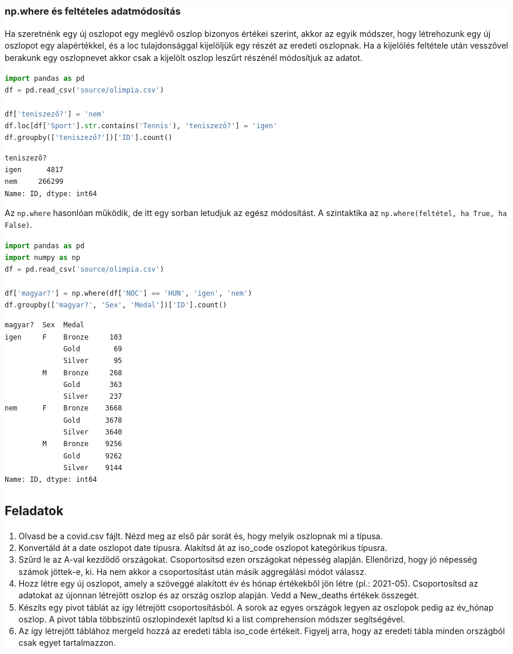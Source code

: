 ### np.where és feltételes adatmódosítás
Ha szeretnénk egy új oszlopot egy meglévő oszlop bizonyos értékei szerint, akkor az egyik módszer, hogy létrehozunk egy új oszlopot egy alapértékkel, és a loc tulajdonsággal kijelöljük egy részét az eredeti oszlopnak. Ha a kijelölés feltétele után vesszővel berakunk egy oszlopnevet akkor csak a kijelölt oszlop leszűrt részénél módosítjuk az adatot.
```python
import pandas as pd
df = pd.read_csv('source/olimpia.csv')

df['teniszező?'] = 'nem'
df.loc[df['Sport'].str.contains('Tennis'), 'teniszező?'] = 'igen'
df.groupby(['teniszező?'])['ID'].count()
```
```
teniszező?
igen      4817
nem     266299
Name: ID, dtype: int64
```
Az `np.where` hasonlóan működik, de itt egy sorban letudjuk az egész módosítást. A szintaktika az `np.where(feltétel, ha True, ha False)`.
```python
import pandas as pd
import numpy as np
df = pd.read_csv('source/olimpia.csv')

df['magyar?'] = np.where(df['NOC'] == 'HUN', 'igen', 'nem')
df.groupby(['magyar?', 'Sex', 'Medal'])['ID'].count()
```
```
magyar?  Sex  Medal 
igen     F    Bronze     103
              Gold        69
              Silver      95
         M    Bronze     268
              Gold       363
              Silver     237
nem      F    Bronze    3668
              Gold      3678
              Silver    3640
         M    Bronze    9256
              Gold      9262
              Silver    9144
Name: ID, dtype: int64
```

## Feladatok
1. Olvasd be a covid.csv fájlt. Nézd meg az első pár sorát és, hogy melyik oszlopnak mi a típusa.
2. Konvertáld át a date oszlopot date típusra. Alakítsd át az iso_code oszlopot kategórikus típusra.
3. Szűrd le az A-val kezdődő országokat. Csoportosítsd ezen országokat népesség alapján. Ellenőrizd, hogy jó népesség számok jöttek-e, ki. Ha nem akkor a csoportosítást után másik aggregálási módot válassz.
4. Hozz létre egy új oszlopot, amely a szöveggé alakított év és hónap értékekből jön létre (pl.: 2021-05). Csoportosítsd az adatokat az újonnan létrejött oszlop és az ország oszlop alapján. Vedd a New_deaths értékek összegét.
5. Készíts egy pivot táblát az így létrejött csoportosításból. A sorok az egyes országok legyen az oszlopok pedig az év_hónap oszlop. A pivot tábla többszintű oszlopindexét lapítsd ki a list comprehension módszer segítségével.
6. Az így létrejött táblához mergeld hozzá az eredeti tábla iso_code értékeit. Figyelj arra, hogy az eredeti tábla minden országból csak egyet tartalmazzon.